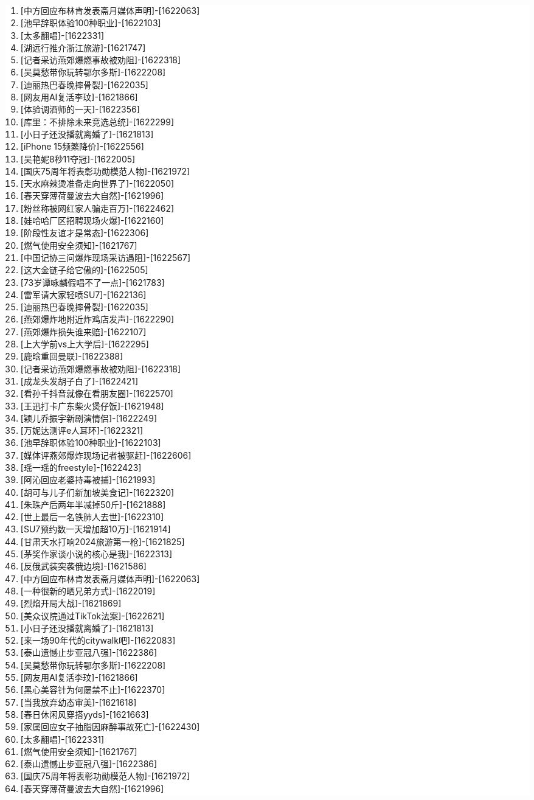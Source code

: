 1. [中方回应布林肯发表斋月媒体声明]-[1622063]
1. [池早辞职体验100种职业]-[1622103]
1. [太多翻唱]-[1622331]
1. [湖远行推介浙江旅游]-[1621747]
1. [记者采访燕郊爆燃事故被劝阻]-[1622318]
1. [吴莫愁带你玩转鄂尔多斯]-[1622208]
1. [迪丽热巴春晚摔骨裂]-[1622035]
1. [网友用AI复活李玟]-[1621866]
1. [体验调酒师的一天]-[1622356]
1. [库里：不排除未来竞选总统]-[1622299]
1. [小日子还没播就离婚了]-[1621813]
1. [iPhone 15频繁降价]-[1622556]
1. [吴艳妮8秒11夺冠]-[1622005]
1. [国庆75周年将表彰功勋模范人物]-[1621972]
1. [天水麻辣烫准备走向世界了]-[1622050]
1. [春天穿薄荷曼波去大自然]-[1621996]
1. [粉丝称被网红家人骗走百万]-[1622462]
1. [娃哈哈厂区招聘现场火爆]-[1622160]
1. [阶段性友谊才是常态]-[1622306]
1. [燃气使用安全须知]-[1621767]
1. [中国记协三问爆炸现场采访遇阻]-[1622567]
1. [这大金链子给它傲的]-[1622505]
1. [73岁谭咏麟假唱不了一点]-[1621783]
1. [雷军请大家轻喷SU7]-[1622136]
1. [迪丽热巴春晚摔骨裂]-[1622035]
1. [燕郊爆炸地附近炸鸡店发声]-[1622290]
1. [燕郊爆炸损失谁来赔]-[1622107]
1. [上大学前vs上大学后]-[1622295]
1. [鹿晗重回曼联]-[1622388]
1. [记者采访燕郊爆燃事故被劝阻]-[1622318]
1. [成龙头发胡子白了]-[1622421]
1. [看孙千抖音就像在看朋友圈]-[1622570]
1. [王迅打卡广东柴火煲仔饭]-[1621948]
1. [颖儿乔振宇新剧演情侣]-[1622249]
1. [万妮达测评e人耳环]-[1622321]
1. [池早辞职体验100种职业]-[1622103]
1. [媒体评燕郊爆炸现场记者被驱赶]-[1622606]
1. [瑶一瑶的freestyle]-[1622423]
1. [阿沁回应老婆持毒被捕]-[1621993]
1. [胡可与儿子们新加坡美食记]-[1622320]
1. [朱珠产后两年半减掉50斤]-[1621888]
1. [世上最后一名铁肺人去世]-[1622310]
1. [SU7预约数一天增加超10万]-[1621914]
1. [甘肃天水打响2024旅游第一枪]-[1621825]
1. [茅奖作家谈小说的核心是我]-[1622313]
1. [反俄武装突袭俄边境]-[1621586]
1. [中方回应布林肯发表斋月媒体声明]-[1622063]
1. [一种很新的晒兄弟方式]-[1622019]
1. [烈焰开局大战]-[1621869]
1. [美众议院通过TikTok法案]-[1622621]
1. [小日子还没播就离婚了]-[1621813]
1. [来一场90年代的citywalk吧]-[1622083]
1. [泰山遗憾止步亚冠八强]-[1622386]
1. [吴莫愁带你玩转鄂尔多斯]-[1622208]
1. [网友用AI复活李玟]-[1621866]
1. [黑心美容针为何屡禁不止]-[1622370]
1. [当我放弃幼态审美]-[1621618]
1. [春日休闲风穿搭yyds]-[1621663]
1. [家属回应女子抽脂因麻醉事故死亡]-[1622430]
1. [太多翻唱]-[1622331]
1. [燃气使用安全须知]-[1621767]
1. [泰山遗憾止步亚冠八强]-[1622386]
1. [国庆75周年将表彰功勋模范人物]-[1621972]
1. [春天穿薄荷曼波去大自然]-[1621996]
